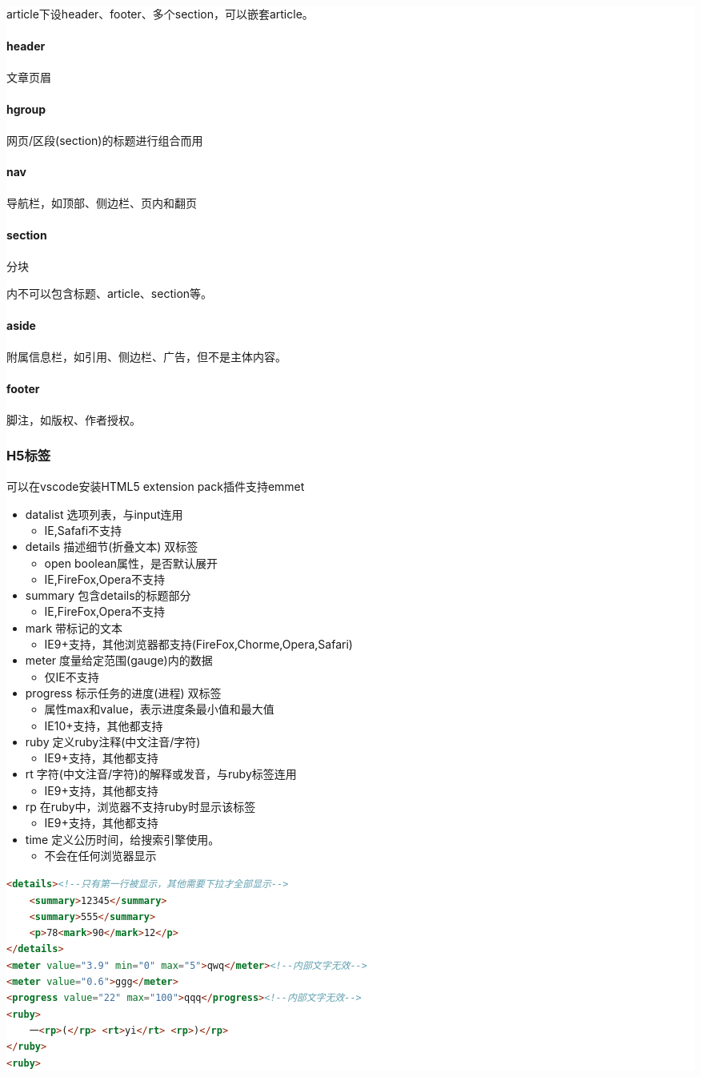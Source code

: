 article下设header、footer、多个section，可以嵌套article。

#### header

文章页眉

#### hgroup

网页/区段(section)的标题进行组合而用

#### nav

导航栏，如顶部、侧边栏、页内和翻页

#### section

分块

内不可以包含标题、article、section等。

#### aside

附属信息栏，如引用、侧边栏、广告，但不是主体内容。

#### footer

脚注，如版权、作者授权。

### H5标签

可以在vscode安装HTML5 extension pack插件支持emmet

- datalist 选项列表，与input连用
  - IE,Safafi不支持
- details 描述细节(折叠文本) 双标签
  - open boolean属性，是否默认展开
  - IE,FireFox,Opera不支持
- summary 包含details的标题部分
  - IE,FireFox,Opera不支持
- mark 带标记的文本
  - IE9+支持，其他浏览器都支持(FireFox,Chorme,Opera,Safari)
- meter 度量给定范围(gauge)内的数据
  - 仅IE不支持
- progress 标示任务的进度(进程) 双标签
  - 属性max和value，表示进度条最小值和最大值
  - IE10+支持，其他都支持
- ruby 定义ruby注释(中文注音/字符) 
  - IE9+支持，其他都支持
- rt 字符(中文注音/字符)的解释或发音，与ruby标签连用
  - IE9+支持，其他都支持
- rp 在ruby中，浏览器不支持ruby时显示该标签
  - IE9+支持，其他都支持
- time 定义公历时间，给搜索引擎使用。
  - 不会在任何浏览器显示

```html
<details><!--只有第一行被显示，其他需要下拉才全部显示-->
    <summary>12345</summary>
    <summary>555</summary>
    <p>78<mark>90</mark>12</p>
</details>
<meter value="3.9" min="0" max="5">qwq</meter><!--内部文字无效-->
<meter value="0.6">ggg</meter>
<progress value="22" max="100">qqq</progress><!--内部文字无效-->
<ruby>
    一<rp>(</rp> <rt>yi</rt> <rp>)</rp>
</ruby>
<ruby>
```